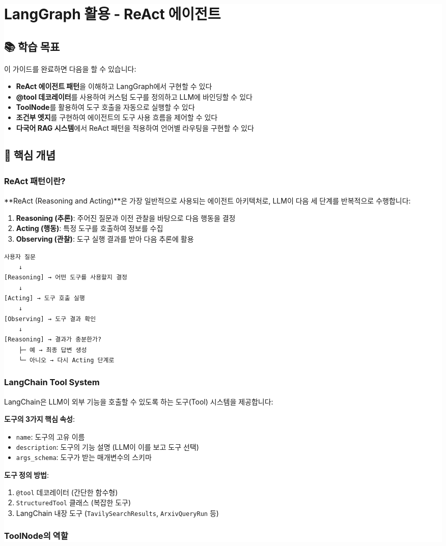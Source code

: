 # LangGraph 활용 - ReAct 에이전트

## 📚 학습 목표

이 가이드를 완료하면 다음을 할 수 있습니다:

- **ReAct 에이전트 패턴**을 이해하고 LangGraph에서 구현할 수 있다
- **@tool 데코레이터**를 사용하여 커스텀 도구를 정의하고 LLM에 바인딩할 수 있다
- **ToolNode**를 활용하여 도구 호출을 자동으로 실행할 수 있다
- **조건부 엣지**를 구현하여 에이전트의 도구 사용 흐름을 제어할 수 있다
- **다국어 RAG 시스템**에서 ReAct 패턴을 적용하여 언어별 라우팅을 구현할 수 있다

## 🔑 핵심 개념

### ReAct 패턴이란?

**ReAct (Reasoning and Acting)**은 가장 일반적으로 사용되는 에이전트 아키텍처로, LLM이 다음 세 단계를 반복적으로 수행합니다:

1. **Reasoning (추론)**: 주어진 질문과 이전 관찰을 바탕으로 다음 행동을 결정
2. **Acting (행동)**: 특정 도구를 호출하여 정보를 수집
3. **Observing (관찰)**: 도구 실행 결과를 받아 다음 추론에 활용

```
사용자 질문
    ↓
[Reasoning] → 어떤 도구를 사용할지 결정
    ↓
[Acting] → 도구 호출 실행
    ↓
[Observing] → 도구 결과 확인
    ↓
[Reasoning] → 결과가 충분한가?
    ├─ 예 → 최종 답변 생성
    └─ 아니오 → 다시 Acting 단계로
```

### LangChain Tool System

LangChain은 LLM이 외부 기능을 호출할 수 있도록 하는 도구(Tool) 시스템을 제공합니다:

**도구의 3가지 핵심 속성**:
- `name`: 도구의 고유 이름
- `description`: 도구의 기능 설명 (LLM이 이를 보고 도구 선택)
- `args_schema`: 도구가 받는 매개변수의 스키마

**도구 정의 방법**:
1. `@tool` 데코레이터 (간단한 함수형)
2. `StructuredTool` 클래스 (복잡한 도구)
3. LangChain 내장 도구 (`TavilySearchResults`, `ArxivQueryRun` 등)

### ToolNode의 역할

